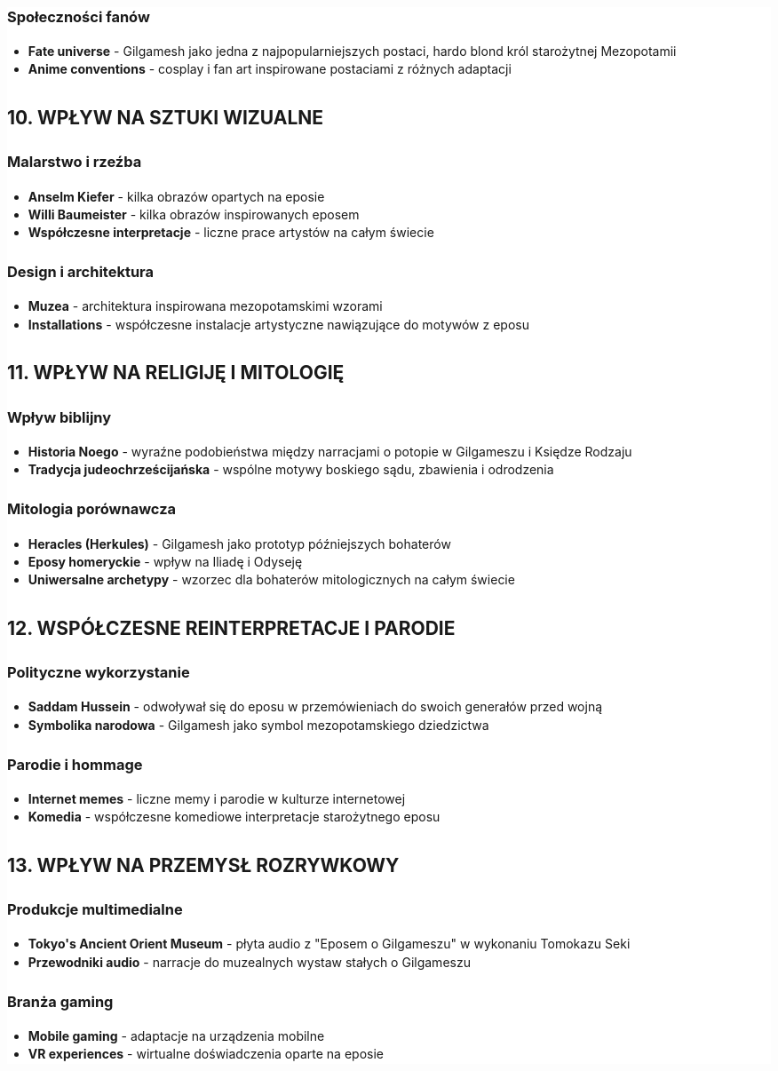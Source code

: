 ### Społeczności fanów
- **Fate universe** - Gilgamesh jako jedna z najpopularniejszych postaci, hardo blond król starożytnej Mezopotamii
- **Anime conventions** - cosplay i fan art inspirowane postaciami z różnych adaptacji

## 10. WPŁYW NA SZTUKI WIZUALNE

### Malarstwo i rzeźba
- **Anselm Kiefer** - kilka obrazów opartych na eposie
- **Willi Baumeister** - kilka obrazów inspirowanych eposem
- **Współczesne interpretacje** - liczne prace artystów na całym świecie

### Design i architektura
- **Muzea** - architektura inspirowana mezopotamskimi wzorami
- **Installations** - współczesne instalacje artystyczne nawiązujące do motywów z eposu

## 11. WPŁYW NA RELIGIJĘ I MITOLOGIĘ

### Wpływ biblijny
- **Historia Noego** - wyraźne podobieństwa między narracjami o potopie w Gilgameszu i Księdze Rodzaju
- **Tradycja judeochrześcijańska** - wspólne motywy boskiego sądu, zbawienia i odrodzenia

### Mitologia porównawcza
- **Heracles (Herkules)** - Gilgamesh jako prototyp późniejszych bohaterów
- **Eposy homeryckie** - wpływ na Iliadę i Odyseję
- **Uniwersalne archetypy** - wzorzec dla bohaterów mitologicznych na całym świecie

## 12. WSPÓŁCZESNE REINTERPRETACJE I PARODIE

### Polityczne wykorzystanie
- **Saddam Hussein** - odwoływał się do eposu w przemówieniach do swoich generałów przed wojną
- **Symbolika narodowa** - Gilgamesh jako symbol mezopotamskiego dziedzictwa

### Parodie i hommage
- **Internet memes** - liczne memy i parodie w kulturze internetowej
- **Komedia** - współczesne komediowe interpretacje starożytnego eposu

## 13. WPŁYW NA PRZEMYSŁ ROZRYWKOWY

### Produkcje multimedialne
- **Tokyo's Ancient Orient Museum** - płyta audio z "Eposem o Gilgameszu" w wykonaniu Tomokazu Seki
- **Przewodniki audio** - narracje do muzealnych wystaw stałych o Gilgameszu

### Branża gaming
- **Mobile gaming** - adaptacje na urządzenia mobilne
- **VR experiences** - wirtualne doświadczenia oparte na eposie
